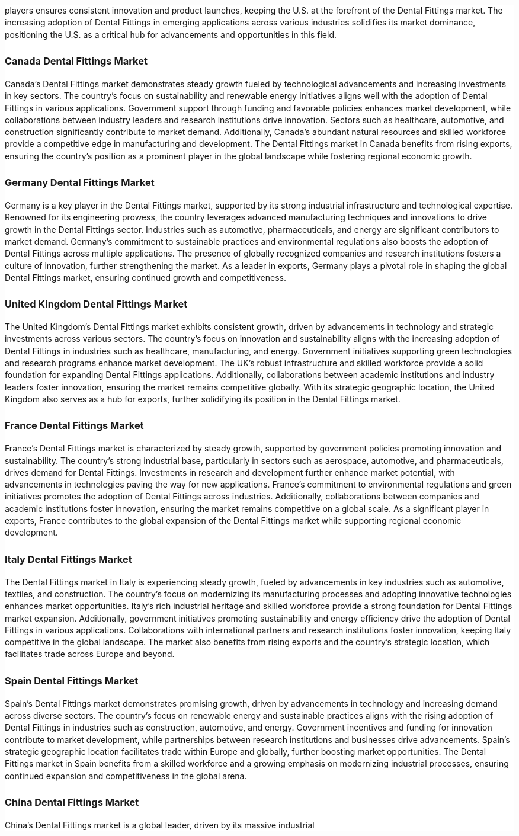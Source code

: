 players ensures consistent innovation and product launches, keeping the U.S. at the forefront of the Dental Fittings market. The increasing adoption of Dental Fittings in emerging applications across various industries solidifies its market dominance, positioning the U.S. as a critical hub for advancements and opportunities in this field.</p><h3>Canada Dental Fittings Market</h3><p>Canada&rsquo;s Dental Fittings market demonstrates steady growth fueled by technological advancements and increasing investments in key sectors. The country&rsquo;s focus on sustainability and renewable energy initiatives aligns well with the adoption of Dental Fittings in various applications. Government support through funding and favorable policies enhances market development, while collaborations between industry leaders and research institutions drive innovation. Sectors such as healthcare, automotive, and construction significantly contribute to market demand. Additionally, Canada&rsquo;s abundant natural resources and skilled workforce provide a competitive edge in manufacturing and development. The Dental Fittings market in Canada benefits from rising exports, ensuring the country&rsquo;s position as a prominent player in the global landscape while fostering regional economic growth.</p><h3>Germany Dental Fittings Market</h3><p>Germany is a key player in the Dental Fittings market, supported by its strong industrial infrastructure and technological expertise. Renowned for its engineering prowess, the country leverages advanced manufacturing techniques and innovations to drive growth in the Dental Fittings sector. Industries such as automotive, pharmaceuticals, and energy are significant contributors to market demand. Germany&rsquo;s commitment to sustainable practices and environmental regulations also boosts the adoption of Dental Fittings across multiple applications. The presence of globally recognized companies and research institutions fosters a culture of innovation, further strengthening the market. As a leader in exports, Germany plays a pivotal role in shaping the global Dental Fittings market, ensuring continued growth and competitiveness.</p><h3>United Kingdom Dental Fittings Market</h3><p>The United Kingdom&rsquo;s Dental Fittings market exhibits consistent growth, driven by advancements in technology and strategic investments across various sectors. The country&rsquo;s focus on innovation and sustainability aligns with the increasing adoption of Dental Fittings in industries such as healthcare, manufacturing, and energy. Government initiatives supporting green technologies and research programs enhance market development. The UK&rsquo;s robust infrastructure and skilled workforce provide a solid foundation for expanding Dental Fittings applications. Additionally, collaborations between academic institutions and industry leaders foster innovation, ensuring the market remains competitive globally. With its strategic geographic location, the United Kingdom also serves as a hub for exports, further solidifying its position in the Dental Fittings market.</p><h3>France Dental Fittings Market</h3><p>France&rsquo;s Dental Fittings market is characterized by steady growth, supported by government policies promoting innovation and sustainability. The country&rsquo;s strong industrial base, particularly in sectors such as aerospace, automotive, and pharmaceuticals, drives demand for Dental Fittings. Investments in research and development further enhance market potential, with advancements in technologies paving the way for new applications. France&rsquo;s commitment to environmental regulations and green initiatives promotes the adoption of Dental Fittings across industries. Additionally, collaborations between companies and academic institutions foster innovation, ensuring the market remains competitive on a global scale. As a significant player in exports, France contributes to the global expansion of the Dental Fittings market while supporting regional economic development.</p><h3>Italy Dental Fittings Market</h3><p>The Dental Fittings market in Italy is experiencing steady growth, fueled by advancements in key industries such as automotive, textiles, and construction. The country&rsquo;s focus on modernizing its manufacturing processes and adopting innovative technologies enhances market opportunities. Italy&rsquo;s rich industrial heritage and skilled workforce provide a strong foundation for Dental Fittings market expansion. Additionally, government initiatives promoting sustainability and energy efficiency drive the adoption of Dental Fittings in various applications. Collaborations with international partners and research institutions foster innovation, keeping Italy competitive in the global landscape. The market also benefits from rising exports and the country&rsquo;s strategic location, which facilitates trade across Europe and beyond.</p><h3>Spain Dental Fittings Market</h3><p>Spain&rsquo;s Dental Fittings market demonstrates promising growth, driven by advancements in technology and increasing demand across diverse sectors. The country&rsquo;s focus on renewable energy and sustainable practices aligns with the rising adoption of Dental Fittings in industries such as construction, automotive, and energy. Government incentives and funding for innovation contribute to market development, while partnerships between research institutions and businesses drive advancements. Spain&rsquo;s strategic geographic location facilitates trade within Europe and globally, further boosting market opportunities. The Dental Fittings market in Spain benefits from a skilled workforce and a growing emphasis on modernizing industrial processes, ensuring continued expansion and competitiveness in the global arena.</p><h3>China Dental Fittings Market</h3><p>China&rsquo;s Dental Fittings market is a global leader, driven by its massive industrial